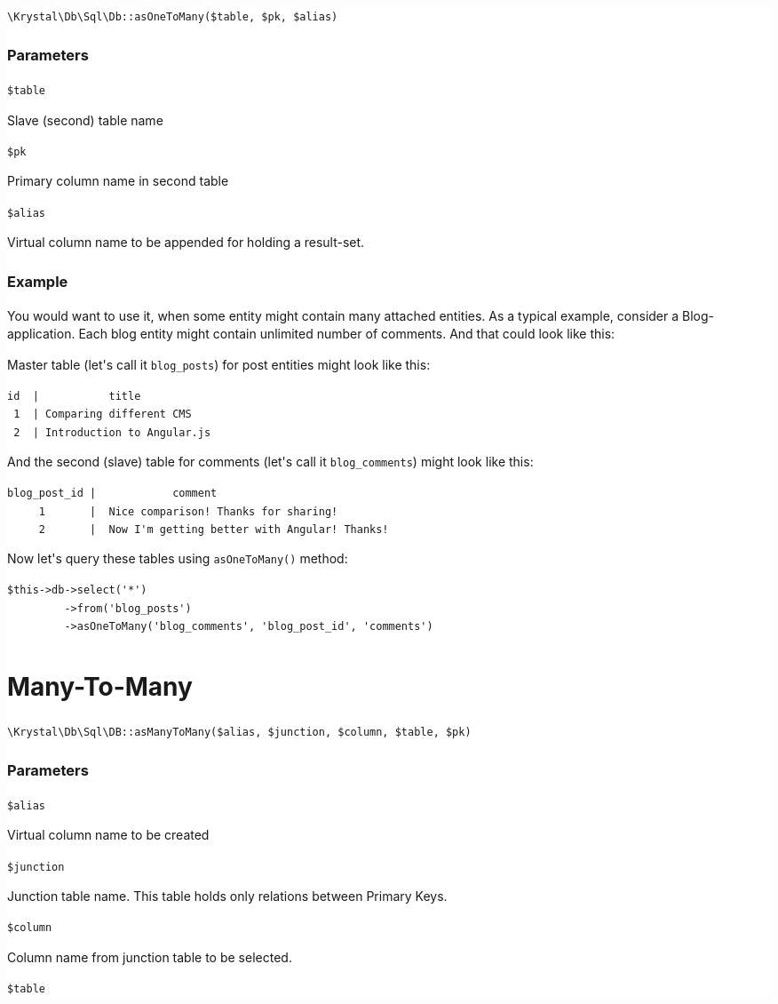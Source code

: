     \Krystal\Db\Sql\Db::asOneToMany($table, $pk, $alias)

### Parameters

    $table

Slave (second) table name

    $pk

Primary column name in second table

    $alias

Virtual column name to be appended for holding a result-set.

### Example

You would want to use it, when some entity might contain many attached entities. As a typical example, consider a Blog-application.  Each blog entity might contain unlimited number of comments. And that could look like this:

Master table (let's call it `blog_posts`) for post entities might look like this:

    id  |           title
     1  | Comparing different CMS
     2  | Introduction to Angular.js
 
 And the second (slave) table for comments (let's call it `blog_comments`) might look like this:

    blog_post_id |            comment
         1       |  Nice comparison! Thanks for sharing!
         2       |  Now I'm getting better with Angular! Thanks!


Now let's query these tables using `asOneToMany()` method:

    $this->db->select('*')
             ->from('blog_posts')
             ->asOneToMany('blog_comments', 'blog_post_id', 'comments')

# Many-To-Many

    \Krystal\Db\Sql\DB::asManyToMany($alias, $junction, $column, $table, $pk)

### Parameters

    $alias
Virtual column name to be created

    $junction

Junction table name. This table holds only relations between Primary Keys.

    $column

Column name from junction table to be selected.

    $table
